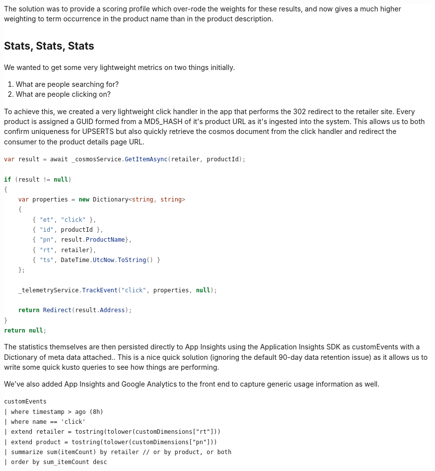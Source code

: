 The solution was to provide a scoring profile which over-rode the weights for these results, and now gives a much higher weighting to term occurrence in the product name than in the product description.

## Stats, Stats, Stats

We wanted to get some very lightweight metrics on two things initially.

1. What are people searching for?
2. What are people clicking on?

To achieve this, we created a very lightweight click handler in the app that performs the 302 redirect to the retailer site. Every product is assigned a GUID formed from a MD5_HASH of it's product URL as it's ingested into the system. This allows us to both confirm uniqueness for UPSERTS but also quickly retrieve the cosmos document from the click handler and redirect the consumer to the product details page URL.

```csharp
var result = await _cosmosService.GetItemAsync(retailer, productId);

if (result != null)
{
    var properties = new Dictionary<string, string>
    {
        { "et", "click" },
        { "id", productId },
        { "pn", result.ProductName},
        { "rt", retailer},
        { "ts", DateTime.UtcNow.ToString() }
    };

    _telemetryService.TrackEvent("click", properties, null);

    return Redirect(result.Address);
}
return null;
```

The statistics themselves are then persisted directly to App Insights using the Application Insights SDK as customEvents with a Dictionary of meta data attached.. This is a nice quick solution (ignoring the default 90-day data retention issue) as it allows us to write some quick kusto queries to see how things are performing.

We've also added App Insights and Google Analytics to the front end to capture generic usage information as well.

```text
customEvents
| where timestamp > ago (8h)
| where name == 'click'
| extend retailer = tostring(tolower(customDimensions["rt"]))
| extend product = tostring(tolower(customDimensions["pn"]))
| summarize sum(itemCount) by retailer // or by product, or both
| order by sum_itemCount desc
```


[buyirish-url]: https://buyirish.com/
[cosmos-sdk-samples]: https://github.com/Azure/azure-cosmos-dotnet-v3/blob/master/Microsoft.Azure.Cosmos.Samples/Usage/ItemManagement/Program.cs
[azure-cognitive-search-setup]: https://docs.microsoft.com/en-us/azure/search/search-howto-index-cosmosdb
[consistent-random-results]: https://feedback.azure.com/forums/263029-azure-search/suggestions/31656142-random-scoring